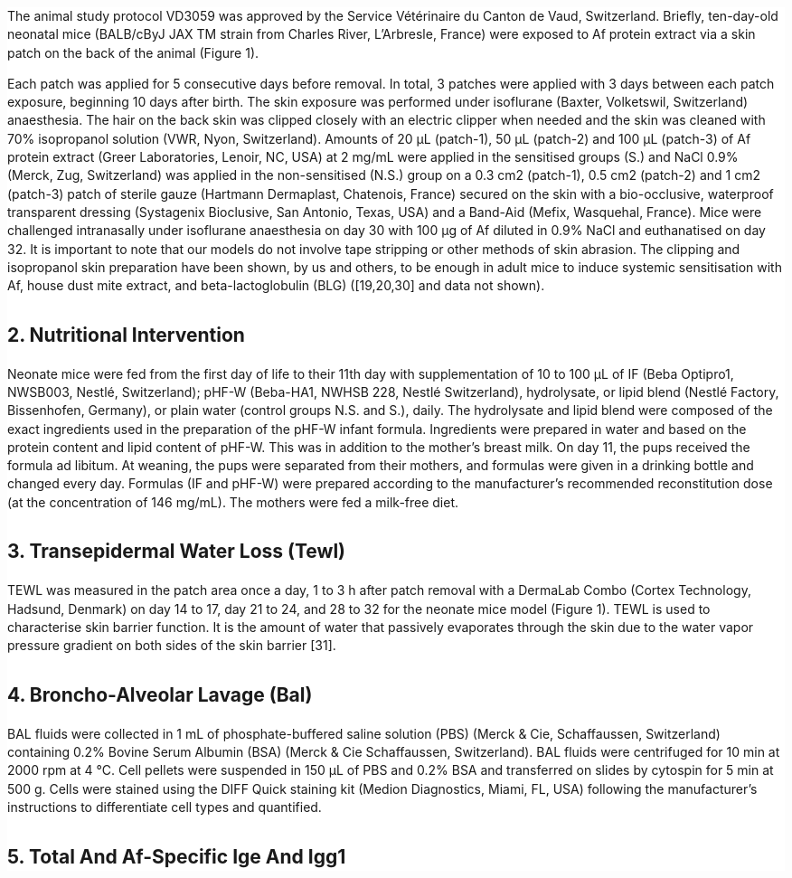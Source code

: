 The animal study protocol VD3059 was approved by the Service Vétérinaire du Canton de Vaud, Switzerland. Briefly, ten-day-old neonatal mice (BALB/cByJ JAX TM strain from Charles River, L’Arbresle, France) were exposed to Af protein extract via a skin patch on the back of the animal (Figure 1).

Each patch was applied for 5 consecutive days before removal. In total, 3 patches were applied with 3 days between each patch exposure, beginning 10 days after birth. The skin exposure was performed under isoflurane (Baxter, Volketswil, Switzerland) anaesthesia. The hair on the back skin was clipped closely with an electric clipper when needed and the skin was cleaned with 70% isopropanol solution (VWR, Nyon, Switzerland). Amounts of 20 µL (patch-1), 50 µL (patch-2) and 100 µL (patch-3) of Af protein extract (Greer Laboratories, Lenoir, NC, USA) at 2 mg/mL were applied in the sensitised groups (S.) and NaCl 0.9% (Merck, Zug, Switzerland) was applied in the non-sensitised (N.S.) group on a 0.3 cm2 (patch-1), 0.5 cm2 (patch-2) and 1 cm2 (patch-3) patch of sterile gauze (Hartmann Dermaplast, Chatenois, France) secured on the skin with a bio-occlusive, waterproof transparent dressing (Systagenix Bioclusive, San Antonio, Texas, USA) and a Band-Aid (Mefix, Wasquehal, France). Mice were challenged intranasally under isoflurane anaesthesia on day 30 with 100 µg of Af diluted in 0.9% NaCl and euthanatised on day 32. It is important to note that our models do not involve tape stripping or other methods of skin abrasion. The clipping and isopropanol skin preparation have been shown, by us and others, to be enough in adult mice to induce systemic sensitisation with Af, house dust mite extract, and beta-lactoglobulin (BLG) ([19,20,30] and data not shown).

## 2. Nutritional Intervention

Neonate mice were fed from the first day of life to their 11th day with supplementation of 10 to 100 µL of IF (Beba Optipro1, NWSB003, Nestlé, Switzerland); pHF-W (Beba-HA1, NWHSB 228, Nestlé Switzerland), hydrolysate, or lipid blend (Nestlé Factory, Bissenhofen, Germany), or plain water (control groups N.S. and S.), daily. The hydrolysate and lipid blend were composed of the exact ingredients used in the preparation of the pHF-W infant formula. Ingredients were prepared in water and based on the protein content and lipid content of pHF-W. This was in addition to the mother’s breast milk. On day 11, the pups received the formula ad libitum. At weaning, the pups were separated from their mothers, and formulas were given in a drinking bottle and changed every day. Formulas (IF and pHF-W) were prepared according to the manufacturer’s recommended reconstitution dose (at the concentration of 146 mg/mL). The mothers were fed a milk-free diet.

## 3. Transepidermal Water Loss (Tewl)

TEWL was measured in the patch area once a day, 1 to 3 h after patch removal with a DermaLab Combo (Cortex Technology, Hadsund, Denmark) on day 14 to 17, day 21 to 24, and 28 to 32 for the neonate mice model (Figure 1). TEWL is used to characterise skin barrier function. It is the amount of water that passively evaporates through the skin due to the water vapor pressure gradient on both sides of the skin barrier [31].

## 4. Broncho-Alveolar Lavage (Bal)

BAL fluids were collected in 1 mL of phosphate-buffered saline solution (PBS) (Merck & Cie, Schaffaussen, Switzerland) containing 0.2% Bovine Serum Albumin (BSA) (Merck & Cie Schaffaussen, Switzerland). BAL fluids were centrifuged for 10 min at 2000 rpm at 4 °C. Cell pellets were suspended in 150 µL of PBS and 0.2% BSA and transferred on slides by cytospin for 5 min at 500 g. Cells were stained using the DIFF Quick staining kit (Medion Diagnostics, Miami, FL, USA) following the manufacturer’s instructions to differentiate cell types and quantified.

## 5. Total And Af-Specific Ige And Igg1

